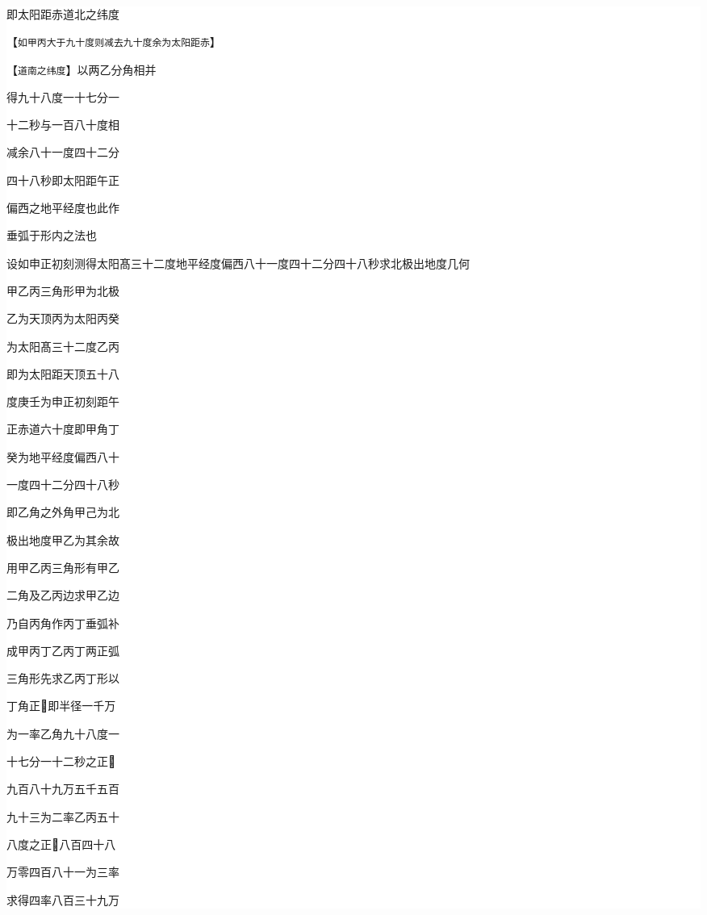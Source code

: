 即太阳距赤道北之纬度  

【`如甲丙大于九十度则减去九十度余为太阳距赤`】  

【`道南之纬度`】以两乙分角相并  

得九十八度一十七分一  

十二秒与一百八十度相  

减余八十一度四十二分  

四十八秒即太阳距午正  

偏西之地平经度也此作  

垂弧于形内之法也  

设如申正初刻测得太阳髙三十二度地平经度偏西八十一度四十二分四十八秒求北极出地度几何  

甲乙丙三角形甲为北极  

乙为天顶丙为太阳丙癸  

为太阳髙三十二度乙丙  

即为太阳距天顶五十八  

度庚壬为申正初刻距午  

正赤道六十度即甲角丁  

癸为地平经度偏西八十  

一度四十二分四十八秒  

即乙角之外角甲己为北  

极出地度甲乙为其余故  

用甲乙丙三角形有甲乙  

二角及乙丙边求甲乙边  

乃自丙角作丙丁垂弧补  

成甲丙丁乙丙丁两正弧  

三角形先求乙丙丁形以  

丁角正即半径一千万  

为一率乙角九十八度一  

十七分一十二秒之正  

九百八十九万五千五百  

九十三为二率乙丙五十  

八度之正八百四十八  

万零四百八十一为三率  

求得四率八百三十九万  
